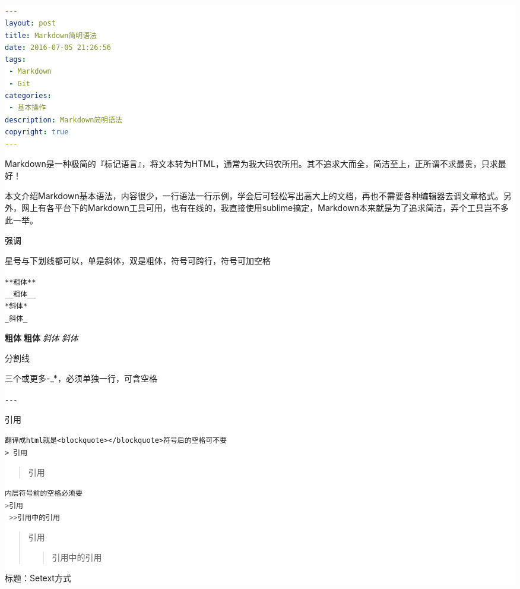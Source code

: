 ```yaml
---
layout: post
title: Markdown简明语法
date: 2016-07-05 21:26:56
tags:
 - Markdown
 - Git
categories:
 - 基本操作
description: Markdown简明语法
copyright: true
---
```

Markdown是一种极简的『标记语言』，将文本转为HTML，通常为我大码农所用。其不追求大而全，简洁至上，正所谓不求最贵，只求最好！

本文介绍Markdown基本语法，内容很少，一行语法一行示例，学会后可轻松写出高大上的文档，再也不需要各种编辑器去调文章格式。另外，网上有各平台下的Markdown工具可用，也有在线的，我直接使用sublime搞定，Markdown本来就是为了追求简洁，弄个工具岂不多此一举。

强调

星号与下划线都可以，单是斜体，双是粗体，符号可跨行，符号可加空格

```bash
**粗体**
__粗体__
*斜体*
_斜体_
```
**粗体**
__粗体__
*斜体*
_斜体_

分割线

三个或更多\-\_\*，必须单独一行，可含空格

	---
引用

	翻译成html就是<blockquote></blockquote>符号后的空格可不要
	> 引用

>引用

```bash
内层符号前的空格必须要
>引用
 >>引用中的引用
```

>引用
 >>引用中的引用

标题：Setext方式
